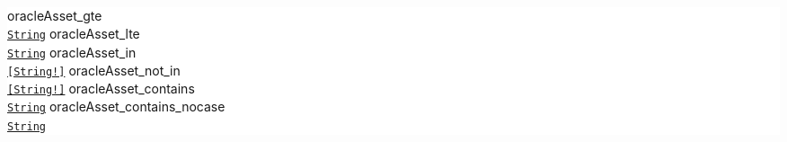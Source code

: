 </td>
</tr>
<tr>
<td>
oracleAsset_gte<br />
<a href="/docs/Polygon-v2/scalars#string"><code>String</code></a>
</td>
<td>

</td>
</tr>
<tr>
<td>
oracleAsset_lte<br />
<a href="/docs/Polygon-v2/scalars#string"><code>String</code></a>
</td>
<td>

</td>
</tr>
<tr>
<td>
oracleAsset_in<br />
<a href="/docs/Polygon-v2/scalars#string"><code>[String!]</code></a>
</td>
<td>

</td>
</tr>
<tr>
<td>
oracleAsset_not_in<br />
<a href="/docs/Polygon-v2/scalars#string"><code>[String!]</code></a>
</td>
<td>

</td>
</tr>
<tr>
<td>
oracleAsset_contains<br />
<a href="/docs/Polygon-v2/scalars#string"><code>String</code></a>
</td>
<td>

</td>
</tr>
<tr>
<td>
oracleAsset_contains_nocase<br />
<a href="/docs/Polygon-v2/scalars#string"><code>String</code></a>
</td>
<td>
